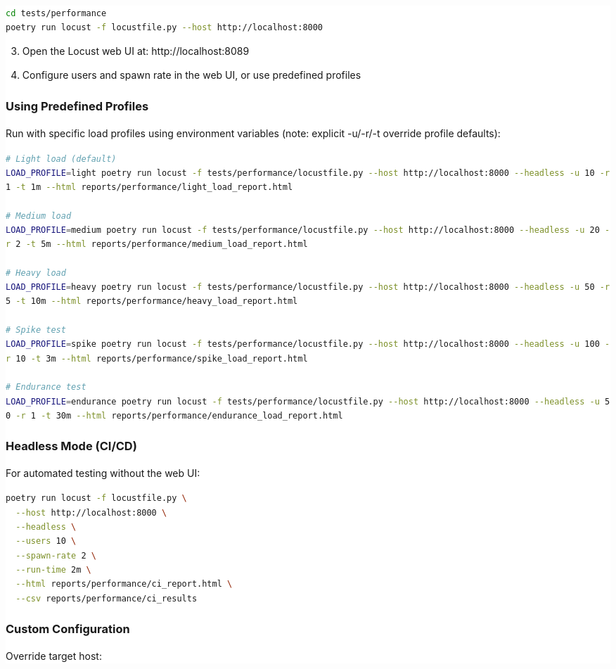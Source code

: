    ```bash
   cd tests/performance
   poetry run locust -f locustfile.py --host http://localhost:8000
   ```

3. Open the Locust web UI at: http://localhost:8089

4. Configure users and spawn rate in the web UI, or use predefined profiles

### Using Predefined Profiles

Run with specific load profiles using environment variables (note: explicit -u/-r/-t override profile defaults):

```bash
# Light load (default)
LOAD_PROFILE=light poetry run locust -f tests/performance/locustfile.py --host http://localhost:8000 --headless -u 10 -r 1 -t 1m --html reports/performance/light_load_report.html

# Medium load
LOAD_PROFILE=medium poetry run locust -f tests/performance/locustfile.py --host http://localhost:8000 --headless -u 20 -r 2 -t 5m --html reports/performance/medium_load_report.html

# Heavy load
LOAD_PROFILE=heavy poetry run locust -f tests/performance/locustfile.py --host http://localhost:8000 --headless -u 50 -r 5 -t 10m --html reports/performance/heavy_load_report.html

# Spike test
LOAD_PROFILE=spike poetry run locust -f tests/performance/locustfile.py --host http://localhost:8000 --headless -u 100 -r 10 -t 3m --html reports/performance/spike_load_report.html

# Endurance test
LOAD_PROFILE=endurance poetry run locust -f tests/performance/locustfile.py --host http://localhost:8000 --headless -u 50 -r 1 -t 30m --html reports/performance/endurance_load_report.html
```

### Headless Mode (CI/CD)

For automated testing without the web UI:

```bash
poetry run locust -f locustfile.py \
  --host http://localhost:8000 \
  --headless \
  --users 10 \
  --spawn-rate 2 \
  --run-time 2m \
  --html reports/performance/ci_report.html \
  --csv reports/performance/ci_results
```

### Custom Configuration

Override target host:
